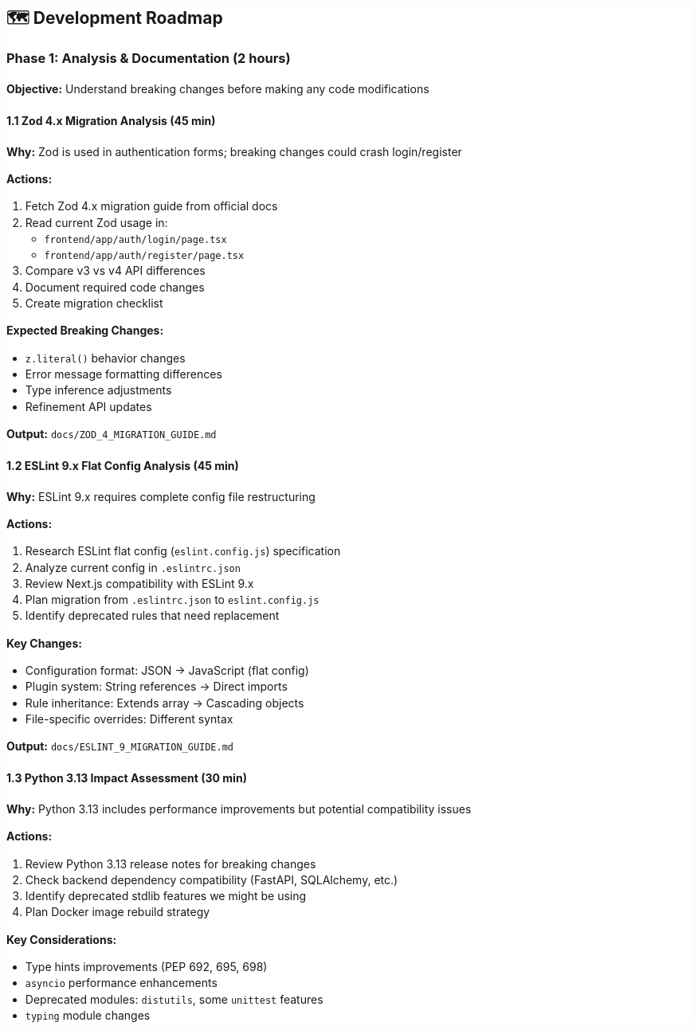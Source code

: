
## 🗺️ Development Roadmap

### Phase 1: Analysis & Documentation (2 hours)
**Objective:** Understand breaking changes before making any code modifications

#### 1.1 Zod 4.x Migration Analysis (45 min)
**Why:** Zod is used in authentication forms; breaking changes could crash login/register

**Actions:**
1. Fetch Zod 4.x migration guide from official docs
2. Read current Zod usage in:
   - `frontend/app/auth/login/page.tsx`
   - `frontend/app/auth/register/page.tsx`
3. Compare v3 vs v4 API differences
4. Document required code changes
5. Create migration checklist

**Expected Breaking Changes:**
- `z.literal()` behavior changes
- Error message formatting differences
- Type inference adjustments
- Refinement API updates

**Output:** `docs/ZOD_4_MIGRATION_GUIDE.md`

#### 1.2 ESLint 9.x Flat Config Analysis (45 min)
**Why:** ESLint 9.x requires complete config file restructuring

**Actions:**
1. Research ESLint flat config (`eslint.config.js`) specification
2. Analyze current config in `.eslintrc.json`
3. Review Next.js compatibility with ESLint 9.x
4. Plan migration from `.eslintrc.json` to `eslint.config.js`
5. Identify deprecated rules that need replacement

**Key Changes:**
- Configuration format: JSON → JavaScript (flat config)
- Plugin system: String references → Direct imports
- Rule inheritance: Extends array → Cascading objects
- File-specific overrides: Different syntax

**Output:** `docs/ESLINT_9_MIGRATION_GUIDE.md`

#### 1.3 Python 3.13 Impact Assessment (30 min)
**Why:** Python 3.13 includes performance improvements but potential compatibility issues

**Actions:**
1. Review Python 3.13 release notes for breaking changes
2. Check backend dependency compatibility (FastAPI, SQLAlchemy, etc.)
3. Identify deprecated stdlib features we might be using
4. Plan Docker image rebuild strategy

**Key Considerations:**
- Type hints improvements (PEP 692, 695, 698)
- `asyncio` performance enhancements
- Deprecated modules: `distutils`, some `unittest` features
- `typing` module changes
